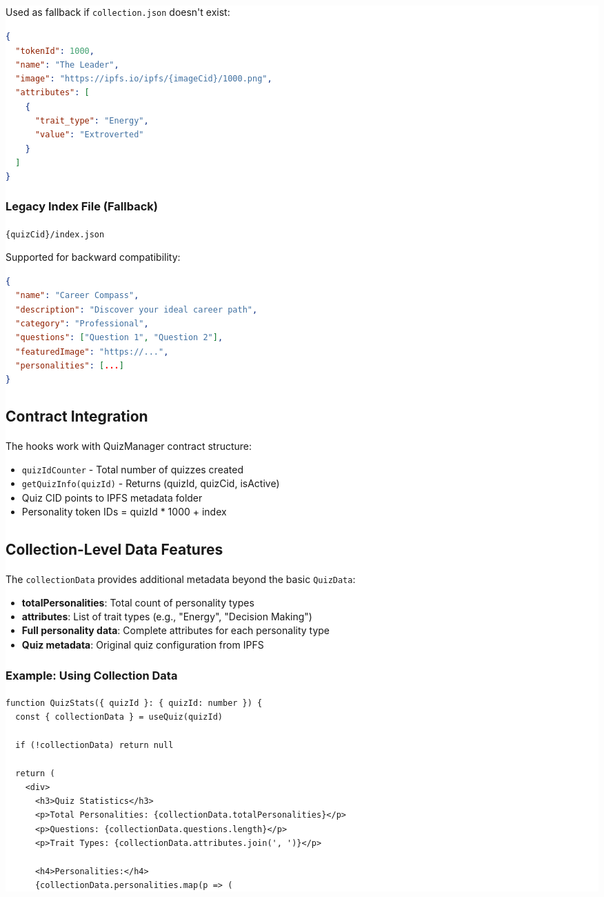 Used as fallback if `collection.json` doesn't exist:

```json
{
  "tokenId": 1000,
  "name": "The Leader",
  "image": "https://ipfs.io/ipfs/{imageCid}/1000.png",
  "attributes": [
    {
      "trait_type": "Energy",
      "value": "Extroverted"
    }
  ]
}
```

### Legacy Index File (Fallback)
`{quizCid}/index.json`

Supported for backward compatibility:

```json
{
  "name": "Career Compass",
  "description": "Discover your ideal career path",
  "category": "Professional",
  "questions": ["Question 1", "Question 2"],
  "featuredImage": "https://...",
  "personalities": [...]
}
```

## Contract Integration

The hooks work with QuizManager contract structure:
- `quizIdCounter` - Total number of quizzes created
- `getQuizInfo(quizId)` - Returns (quizId, quizCid, isActive)
- Quiz CID points to IPFS metadata folder
- Personality token IDs = quizId * 1000 + index

## Collection-Level Data Features

The `collectionData` provides additional metadata beyond the basic `QuizData`:

- **totalPersonalities**: Total count of personality types
- **attributes**: List of trait types (e.g., "Energy", "Decision Making")
- **Full personality data**: Complete attributes for each personality type
- **Quiz metadata**: Original quiz configuration from IPFS

### Example: Using Collection Data

```tsx
function QuizStats({ quizId }: { quizId: number }) {
  const { collectionData } = useQuiz(quizId)
  
  if (!collectionData) return null
  
  return (
    <div>
      <h3>Quiz Statistics</h3>
      <p>Total Personalities: {collectionData.totalPersonalities}</p>
      <p>Questions: {collectionData.questions.length}</p>
      <p>Trait Types: {collectionData.attributes.join(', ')}</p>
      
      <h4>Personalities:</h4>
      {collectionData.personalities.map(p => (
```